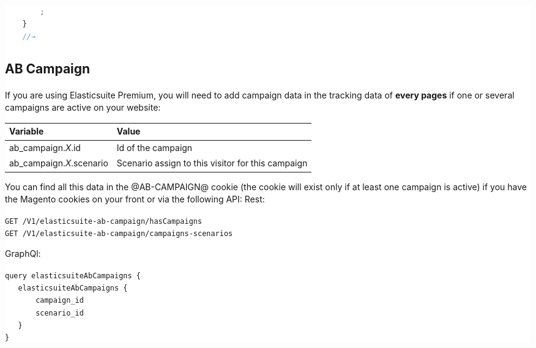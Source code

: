 ```javascript
        ;
    }
    //→
```

## AB Campaign

If you are using Elasticsuite Premium, you will need to add campaign data in the tracking data of **every pages** if one or several campaigns are active on your website:

| Variable    | Value | 
|:-------------|:------------------|
|ab_campaign.*X*.id | Id of the campaign |
|ab_campaign.*X*.scenario | Scenario assign to this visitor for this campaign |

You can find all this data in the @AB-CAMPAIGN@ cookie (the cookie will exist only if at least one campaign is active) if you have the Magento cookies on your front or via the following  API:
Rest:

```
GET /V1/elasticsuite-ab-campaign/hasCampaigns
GET /V1/elasticsuite-ab-campaign/campaigns-scenarios
```

GraphQl:
```
query elasticsuiteAbCampaigns {
   elasticsuiteAbCampaigns {    
       campaign_id    
       scenario_id  
   }
}
```

